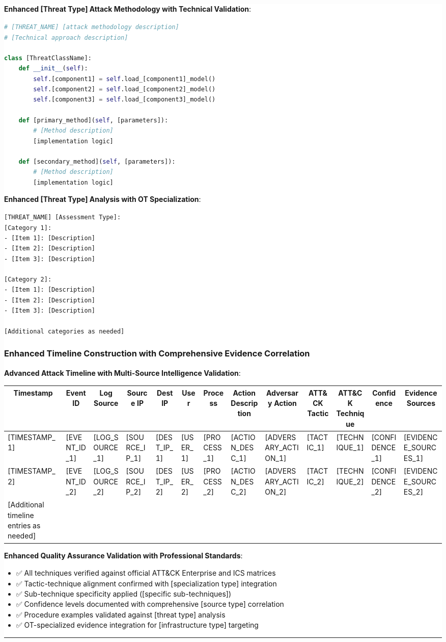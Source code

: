 **Enhanced [Threat Type] Attack Methodology with Technical Validation**:
```python
# [THREAT_NAME] [attack methodology description]
# [Technical approach description]

class [ThreatClassName]:
    def __init__(self):
        self.[component1] = self.load_[component1]_model()
        self.[component2] = self.load_[component2]_model()
        self.[component3] = self.load_[component3]_model()
    
    def [primary_method](self, [parameters]):
        # [Method description]
        [implementation logic]
        
    def [secondary_method](self, [parameters]):
        # [Method description]  
        [implementation logic]
```

**Enhanced [Threat Type] Analysis with OT Specialization**:
```
[THREAT_NAME] [Assessment Type]:
[Category 1]:
- [Item 1]: [Description]
- [Item 2]: [Description]
- [Item 3]: [Description]

[Category 2]:  
- [Item 1]: [Description]
- [Item 2]: [Description]
- [Item 3]: [Description]

[Additional categories as needed]
```

### Enhanced Timeline Construction with Comprehensive Evidence Correlation

**Advanced Attack Timeline with Multi-Source Intelligence Validation**:

| **Timestamp** | **Event ID** | **Log Source** | **Source IP** | **Dest IP** | **User** | **Process** | **Action Description** | **Adversary Action** | **ATT&CK Tactic** | **ATT&CK Technique** | **Confidence** | **Evidence Sources** |
|---------------|--------------|----------------|---------------|-------------|----------|-------------|----------------------|-------------------|-------------------|-------------------|----------------|---------------------|
| [TIMESTAMP_1] | [EVENT_ID_1] | [LOG_SOURCE_1] | [SOURCE_IP_1] | [DEST_IP_1] | [USER_1] | [PROCESS_1] | [ACTION_DESC_1] | [ADVERSARY_ACTION_1] | [TACTIC_1] | [TECHNIQUE_1] | [CONFIDENCE_1] | [EVIDENCE_SOURCES_1] |
| [TIMESTAMP_2] | [EVENT_ID_2] | [LOG_SOURCE_2] | [SOURCE_IP_2] | [DEST_IP_2] | [USER_2] | [PROCESS_2] | [ACTION_DESC_2] | [ADVERSARY_ACTION_2] | [TACTIC_2] | [TECHNIQUE_2] | [CONFIDENCE_2] | [EVIDENCE_SOURCES_2] |
| [Additional timeline entries as needed] |

**Enhanced Quality Assurance Validation with Professional Standards**:
- ✅ All techniques verified against official ATT&CK Enterprise and ICS matrices
- ✅ Tactic-technique alignment confirmed with [specialization type] integration  
- ✅ Sub-technique specificity applied ([specific sub-techniques])
- ✅ Confidence levels documented with comprehensive [source type] correlation
- ✅ Procedure examples validated against [threat type] analysis
- ✅ OT-specialized evidence integration for [infrastructure type] targeting

---